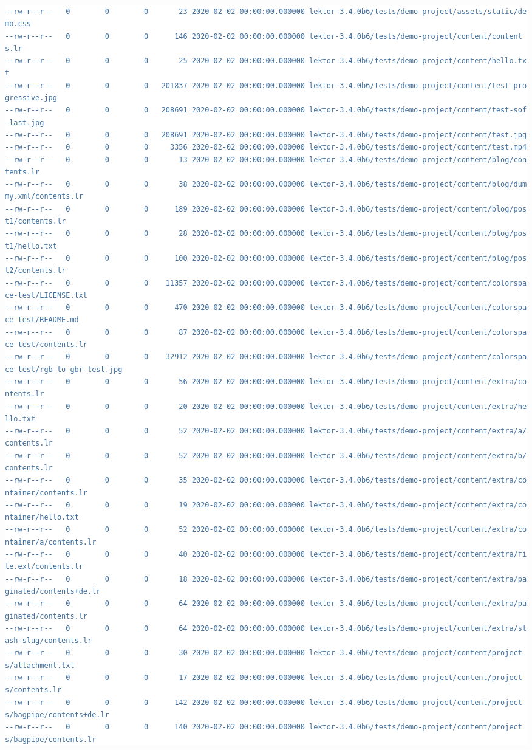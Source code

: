 ```diff
--rw-r--r--   0        0        0       23 2020-02-02 00:00:00.000000 lektor-3.4.0b6/tests/demo-project/assets/static/demo.css
--rw-r--r--   0        0        0      146 2020-02-02 00:00:00.000000 lektor-3.4.0b6/tests/demo-project/content/contents.lr
--rw-r--r--   0        0        0       25 2020-02-02 00:00:00.000000 lektor-3.4.0b6/tests/demo-project/content/hello.txt
--rw-r--r--   0        0        0   201837 2020-02-02 00:00:00.000000 lektor-3.4.0b6/tests/demo-project/content/test-progressive.jpg
--rw-r--r--   0        0        0   208691 2020-02-02 00:00:00.000000 lektor-3.4.0b6/tests/demo-project/content/test-sof-last.jpg
--rw-r--r--   0        0        0   208691 2020-02-02 00:00:00.000000 lektor-3.4.0b6/tests/demo-project/content/test.jpg
--rw-r--r--   0        0        0     3356 2020-02-02 00:00:00.000000 lektor-3.4.0b6/tests/demo-project/content/test.mp4
--rw-r--r--   0        0        0       13 2020-02-02 00:00:00.000000 lektor-3.4.0b6/tests/demo-project/content/blog/contents.lr
--rw-r--r--   0        0        0       38 2020-02-02 00:00:00.000000 lektor-3.4.0b6/tests/demo-project/content/blog/dummy.xml/contents.lr
--rw-r--r--   0        0        0      189 2020-02-02 00:00:00.000000 lektor-3.4.0b6/tests/demo-project/content/blog/post1/contents.lr
--rw-r--r--   0        0        0       28 2020-02-02 00:00:00.000000 lektor-3.4.0b6/tests/demo-project/content/blog/post1/hello.txt
--rw-r--r--   0        0        0      100 2020-02-02 00:00:00.000000 lektor-3.4.0b6/tests/demo-project/content/blog/post2/contents.lr
--rw-r--r--   0        0        0    11357 2020-02-02 00:00:00.000000 lektor-3.4.0b6/tests/demo-project/content/colorspace-test/LICENSE.txt
--rw-r--r--   0        0        0      470 2020-02-02 00:00:00.000000 lektor-3.4.0b6/tests/demo-project/content/colorspace-test/README.md
--rw-r--r--   0        0        0       87 2020-02-02 00:00:00.000000 lektor-3.4.0b6/tests/demo-project/content/colorspace-test/contents.lr
--rw-r--r--   0        0        0    32912 2020-02-02 00:00:00.000000 lektor-3.4.0b6/tests/demo-project/content/colorspace-test/rgb-to-gbr-test.jpg
--rw-r--r--   0        0        0       56 2020-02-02 00:00:00.000000 lektor-3.4.0b6/tests/demo-project/content/extra/contents.lr
--rw-r--r--   0        0        0       20 2020-02-02 00:00:00.000000 lektor-3.4.0b6/tests/demo-project/content/extra/hello.txt
--rw-r--r--   0        0        0       52 2020-02-02 00:00:00.000000 lektor-3.4.0b6/tests/demo-project/content/extra/a/contents.lr
--rw-r--r--   0        0        0       52 2020-02-02 00:00:00.000000 lektor-3.4.0b6/tests/demo-project/content/extra/b/contents.lr
--rw-r--r--   0        0        0       35 2020-02-02 00:00:00.000000 lektor-3.4.0b6/tests/demo-project/content/extra/container/contents.lr
--rw-r--r--   0        0        0       19 2020-02-02 00:00:00.000000 lektor-3.4.0b6/tests/demo-project/content/extra/container/hello.txt
--rw-r--r--   0        0        0       52 2020-02-02 00:00:00.000000 lektor-3.4.0b6/tests/demo-project/content/extra/container/a/contents.lr
--rw-r--r--   0        0        0       40 2020-02-02 00:00:00.000000 lektor-3.4.0b6/tests/demo-project/content/extra/file.ext/contents.lr
--rw-r--r--   0        0        0       18 2020-02-02 00:00:00.000000 lektor-3.4.0b6/tests/demo-project/content/extra/paginated/contents+de.lr
--rw-r--r--   0        0        0       64 2020-02-02 00:00:00.000000 lektor-3.4.0b6/tests/demo-project/content/extra/paginated/contents.lr
--rw-r--r--   0        0        0       64 2020-02-02 00:00:00.000000 lektor-3.4.0b6/tests/demo-project/content/extra/slash-slug/contents.lr
--rw-r--r--   0        0        0       30 2020-02-02 00:00:00.000000 lektor-3.4.0b6/tests/demo-project/content/projects/attachment.txt
--rw-r--r--   0        0        0       17 2020-02-02 00:00:00.000000 lektor-3.4.0b6/tests/demo-project/content/projects/contents.lr
--rw-r--r--   0        0        0      142 2020-02-02 00:00:00.000000 lektor-3.4.0b6/tests/demo-project/content/projects/bagpipe/contents+de.lr
--rw-r--r--   0        0        0      140 2020-02-02 00:00:00.000000 lektor-3.4.0b6/tests/demo-project/content/projects/bagpipe/contents.lr
```